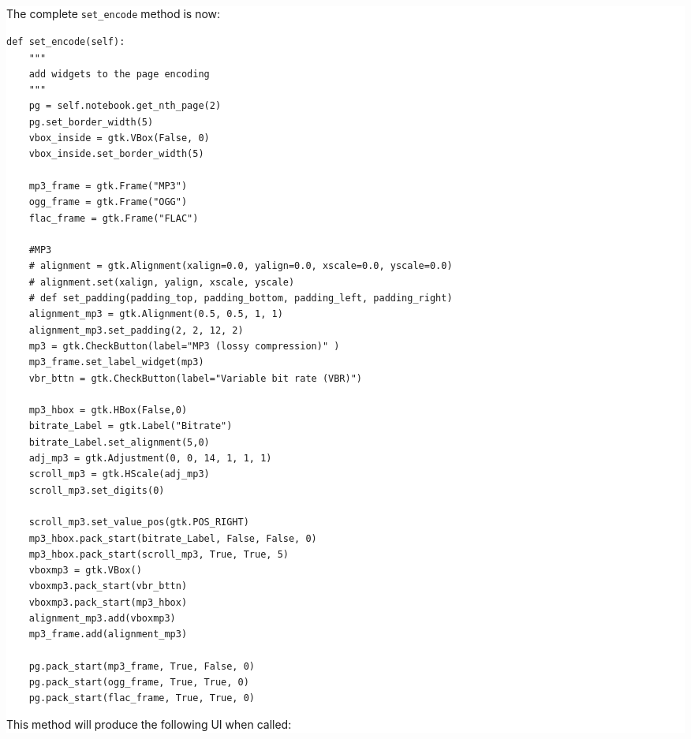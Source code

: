 The complete `set_encode` method is now:

    def set_encode(self):
        """
        add widgets to the page encoding
        """
        pg = self.notebook.get_nth_page(2)
        pg.set_border_width(5)
        vbox_inside = gtk.VBox(False, 0)
        vbox_inside.set_border_width(5)
        
        mp3_frame = gtk.Frame("MP3")
        ogg_frame = gtk.Frame("OGG")
        flac_frame = gtk.Frame("FLAC")
        
        #MP3
        # alignment = gtk.Alignment(xalign=0.0, yalign=0.0, xscale=0.0, yscale=0.0)
        # alignment.set(xalign, yalign, xscale, yscale)
        # def set_padding(padding_top, padding_bottom, padding_left, padding_right)
        alignment_mp3 = gtk.Alignment(0.5, 0.5, 1, 1)
        alignment_mp3.set_padding(2, 2, 12, 2)
        mp3 = gtk.CheckButton(label="MP3 (lossy compression)" )
        mp3_frame.set_label_widget(mp3)
        vbr_bttn = gtk.CheckButton(label="Variable bit rate (VBR)")
    
        mp3_hbox = gtk.HBox(False,0)
        bitrate_Label = gtk.Label("Bitrate")
        bitrate_Label.set_alignment(5,0)
        adj_mp3 = gtk.Adjustment(0, 0, 14, 1, 1, 1)
        scroll_mp3 = gtk.HScale(adj_mp3)
        scroll_mp3.set_digits(0)
        
        scroll_mp3.set_value_pos(gtk.POS_RIGHT)
        mp3_hbox.pack_start(bitrate_Label, False, False, 0)
        mp3_hbox.pack_start(scroll_mp3, True, True, 5)
        vboxmp3 = gtk.VBox()
        vboxmp3.pack_start(vbr_bttn)
        vboxmp3.pack_start(mp3_hbox)
        alignment_mp3.add(vboxmp3)
        mp3_frame.add(alignment_mp3)

        pg.pack_start(mp3_frame, True, False, 0)
        pg.pack_start(ogg_frame, True, True, 0)
        pg.pack_start(flac_frame, True, True, 0)
        

This method will produce the following UI when called:
